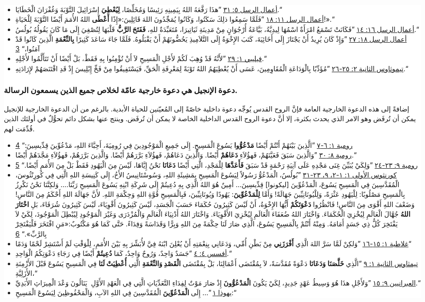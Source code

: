 - [أعمال الرسل ٥: ٣١](https://biblia.com/bible/ar-vandyke/act.5.31) ”هذَا رَفَّعَهُ اللهُ بِيَمِينِهِ رَئِيسًا وَمُخَلِّصًا، **لِيُعْطِيَ** إِسْرَائِيلَ التَّوْبَةَ وَغُفْرَانَ الْخَطَايَا.“
- [أعمال الرسل ١١: ١٨](https://biblia.com/bible/ar-vandyke/act.11.18) ”فَلَمَّا سَمِعُوا ذلِكَ سَكَتُوا، وَكَانُوا يُمَجِّدُونَ اللهَ قَائِلِينَ:«إِذًا **أَعْطَى** اللهُ الأُمَمَ أَيْضًا التَّوْبَةَ لِلْحَيَاةِ!».“
- [أعمال الرسل ١٦: ١٤](https://biblia.com/bible/ar-vandyke/act.16.14) ”فَكَانَتْ تَسْمَعُ امْرَأَةٌ اسْمُهَا لِيدِيَّةُ، بَيَّاعَةُ أُرْجُوَانٍ مِنْ مَدِينَةِ ثَيَاتِيرَا، مُتَعَبِّدَةٌ للهِ، **فَفَتَحَ الرَّبُّ** قَلْبَهَا لِتُصْغِيَ إِلَى مَا كَانَ يَقُولُهُ بُولُسُ.“
- [أعمال الرسل ١٨: ٢٧](https://biblia.com/bible/ar-vandyke/act.18.27) ”وَإِذْ كَانَ يُرِيدُ أَنْ يَجْتَازَ إِلَى أَخَائِيَةَ، كَتَبَ الإِخْوَةُ إِلَى التَّلاَمِيذِ يَحُضُّونَهُمْ أَنْ يَقْبَلُوهُ. فَلَمَّا جَاءَ سَاعَدَ كَثِيرًا **بِالنِّعْمَةِ** الَّذِينَ كَانُوا قَدْ آمَنُوا،“ <span id="ftr3">[3](#fn3)</span>
- [فيليبي ١: ٢٩](https://biblia.com/bible/ar-vandyke/phi.1.29) ”لأَنَّهُ قَدْ وُهِبَ لَكُمْ لأَجْلِ الْمَسِيحِ لاَ أَنْ تُؤْمِنُوا بِهِ فَقَطْ، بَلْ أَيْضًا أَنْ تَتَأَلَّمُوا لأَجْلِهِ.“
- [تيموثاوس الثانية ٢: ٢٥-٢٦](https://biblia.com/bible/ar-vandyke/2ti.2.25-26) ”مُؤَدِّبًا بِالْوَدَاعَةِ الْمُقَاوِمِينَ، عَسَى أَنْ يُعْطِيَهُمُ اللهُ تَوْبَةً لِمَعْرِفَةِ الْحَقِّ، فَيَسْتَفِيقُوا مِنْ فَخِّ إِبْلِيسَ إِذْ قَدِ اقْتَنَصَهُمْ لإِرَادَتِهِ.“

### دعوة الإنجيل هي دعوة خارجية عامّة لخلاص جميع الذين يسمعون الرسالة.

إضافةً إلى هذه الدعوة الخارجية العامة فإنَّ الروح القدس يُوجِّه دعوة داخلية خاصّةً إلى المُعيّنين للحياة الأبدية. بالرغم من أن الدعوة الخارجية للإنجيل يمكن أن تُرفَض وهو الامر الذي يحدث بكثرة، إلا أنَّ دعوة الروح القدس الداخلية الخاصة لا يمكن أن تُرفَض. وينتج عنها بشكل دائم تحوُّلٌ في أولئك الذين قُدِّمَت لهم.

- [رومية ١: ٦-٧](https://biblia.com/bible/ar-vandyke/rom.1.6-7) ”الَّذِينَ بَيْنَهُمْ أَنْتُمْ أَيْضًا **مَدْعُوُّوا** يَسُوعَ الْمَسِيحِ. إِلَى جَمِيعِ الْمَوْجُودِينَ فِي رُومِيَةَ، أَحِبَّاءَ اللهِ، مَدْعُوِّينَ قِدِّيسِينَ:“ <span id="ftr4">[4](#fn4)</span>
- [رومية ٨: ٣٠](https://biblia.com/bible/ar-vandyke/rom.8.30) ”وَالَّذِينَ سَبَقَ فَعَيَّنَهُمْ، فَهؤُلاَءِ **دَعَاهُمْ** أَيْضًا. وَالَّذِينَ دَعَاهُمْ، فَهؤُلاَءِ بَرَّرَهُمْ أَيْضًا. وَالَّذِينَ بَرَّرَهُمْ، فَهؤُلاَءِ مَجَّدَهُمْ أَيْضًا.“
- [رومية ٩: ٢٣-٢٤](https://biblia.com/bible/ar-vandyke/rom.9.23-24) ”وَلِكَيْ يُبَيِّنَ غِنَى مَجْدِهِ عَلَى آنِيَةِ رَحْمَةٍ قَدْ سَبَقَ **فَأَعَدَّهَا** لِلْمَجْدِ، الَّتِي أَيْضًا **دَعَانَا** نَحْنُ إِيَّاهَا، لَيْسَ مِنَ الْيَهُودِ فَقَطْ بَلْ مِنَ الأُمَمِ أَيْضًا.“ <span id="ftr5">[5](#fn5)</span>
- [كورنثوس الأولى ١: ١-٢، ٩، ٢٣-٣١](https://biblia.com/bible/ar-vandyke/1co.1.1-31) ”بُولُسُ، الْمَدْعُوُّ رَسُولاً لِيَسُوعَ الْمَسِيحِ بِمَشِيئَةِ اللهِ، وَسُوسْتَانِيسُ الأَخُ، إِلَى كَنِيسَةِ اللهِ الَّتِي فِي كُورِنْثُوسَ، الْمُقَدَّسِينَ فِي الْمَسِيحِ يَسُوعَ، الْمَدْعُوِّينَ [ليكونوا] قِدِّيسِينَ… أَمِينٌ هُوَ اللهُ الَّذِي بِهِ دُعِيتُمْ إِلَى شَرِكَةِ ابْنِهِ يَسُوعَ الْمَسِيحِ رَبِّنَا.… وَلكِنَّنَا نَحْنُ نَكْرِزُ بِالْمَسِيحِ مَصْلُوبًا: لِلْيَهُودِ عَثْرَةً، وَلِلْيُونَانِيِّينَ جَهَالَةً! وَأَمَّا **لِلْمَدْعُوِّينَ**: يَهُودًا وَيُونَانِيِّينَ، فَبِالْمَسِيحِ قُوَّةِ اللهِ وَحِكْمَةِ اللهِ. لأَنَّ جَهَالَةَ اللهِ أَحْكَمُ مِنَ النَّاسِ! وَضَعْفَ اللهِ أَقْوَى مِنَ النَّاسِ! فَانْظُرُوا **دَعْوَتَكُمْ** أَيُّهَا الإِخْوَةُ، أَنْ لَيْسَ كَثِيرُونَ حُكَمَاءَ حَسَبَ الْجَسَدِ، لَيْسَ كَثِيرُونَ أَقْوِيَاءَ، لَيْسَ كَثِيرُونَ شُرَفَاءَ، بَلِ **اخْتَارَ اللهُ** جُهَّالَ الْعَالَمِ لِيُخْزِيَ الْحُكَمَاءَ. وَاخْتَارَ اللهُ ضُعَفَاءَ الْعَالَمِ لِيُخْزِيَ الأَقْوِيَاءَ. وَاخْتَارَ اللهُ أَدْنِيَاءَ الْعَالَمِ وَالْمُزْدَرَى وَغَيْرَ الْمَوْجُودِ لِيُبْطِلَ الْمَوْجُودَ، لِكَيْ لاَ يَفْتَخِرَ كُلُّ ذِي جَسَدٍ أَمَامَهُ. وَمِنْهُ أَنْتُمْ بِالْمَسِيحِ يَسُوعَ، الَّذِي صَارَ لَنَا حِكْمَةً مِنَ اللهِ وَبِرًّا وَقَدَاسَةً وَفِدَاءً. حَتَّى كَمَا هُوَ مَكْتُوبٌ:«مَنِ افْتَخَرَ فَلْيَفْتَخِرْ بِالرَّبِّ».“ <span id="ftr6">[6](#fn6)</span>
- [غلاطية ١: ١٥-١٦](https://biblia.com/bible/ar-vandyke/gal.1.15-16) ”وَلكِنْ لَمَّا سَرَّ اللهَ الَّذِي **أَفْرَزَنِي** مِنْ بَطْنِ أُمِّي، وَدَعَانِي بِنِعْمَتِهِ أَنْ يُعْلِنَ ابْنَهُ فِيَّ لأُبَشِّرَ بِهِ بَيْنَ الأُمَمِ، لِلْوَقْتِ لَمْ أَسْتَشِرْ لَحْمًا وَدَمًا“
- [أفسس ٤: ٤](https://biblia.com/bible/ar-vandyke/eph.4.4) ”جَسَدٌ وَاحِدٌ، وَرُوحٌ وَاحِدٌ، كَمَا **دُعِيتُمْ** أَيْضًا فِي رَجَاءِ دَعْوَتِكُمُ الْوَاحِدِ.“
- [تيمثاوس الثانية ١: ٩](https://biblia.com/bible/ar-vandyke/2ti.1.9) ”الَّذِي **خَلَّصَنَا** **وَدَعَانَا** دَعْوَةً مُقَدَّسَةً، لاَ بِمُقْتَضَى أَعْمَالِنَا، بَلْ بِمُقْتَضَى **الْقَصْدِ وَالنِّعْمَةِ** الَّتِي **أُعْطِيَتْ لَنَا** فِي الْمَسِيحِ يَسُوعَ قَبْلَ الأَزْمِنَةِ الأَزَلِيَّةِ،“
- [العبرانيين ٩: ١٥](https://biblia.com/bible/ar-vandyke/heb.9.15) ”وَلأَجْلِ هذَا هُوَ وَسِيطُ عَهْدٍ جَدِيدٍ، لِكَيْ يَكُونَ **الْمَدْعُوُّونَ**  إِذْ صَارَ مَوْتٌ لِفِدَاءِ التَّعَدِّيَاتِ الَّتِي فِي الْعَهْدِ الأَوَّلِ ­ يَنَالُونَ وَعْدَ الْمِيرَاثِ الأَبَدِيِّ.“
- [يهوذا ١](https://biblia.com/bible/ar-vandyke/jud.1) ”… إِلَى **الْمَدْعُوِّينَ** الْمُقَدَّسِينَ فِي اللهِ الآبِ، وَالْمَحْفُوظِينَ لِيَسُوعَ الْمَسِيحِ:“
